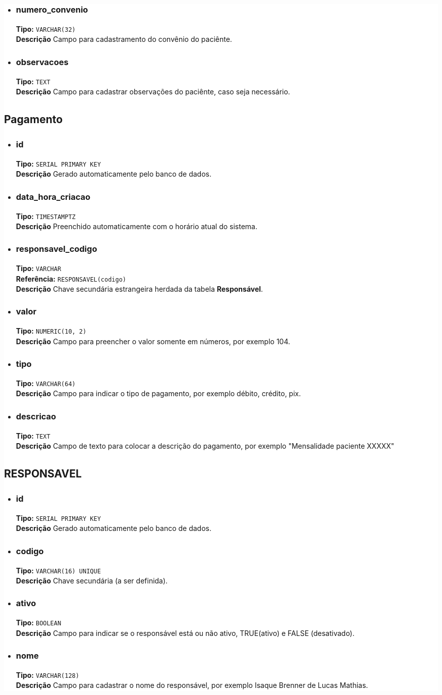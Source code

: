 - ### numero_convenio  
  **Tipo:** `VARCHAR(32)`  
  **Descrição**  Campo para cadastramento do convênio do paciênte.

- ### observacoes  
  **Tipo:** `TEXT`  
  **Descrição**  Campo para cadastrar observações do paciênte, caso seja necessário.

## Pagamento

- ### id  
  **Tipo:** `SERIAL PRIMARY KEY`  
  **Descrição**  Gerado automaticamente pelo banco de dados.

- ### data_hora_criacao  
  **Tipo:** `TIMESTAMPTZ`  
  **Descrição**  Preenchido automaticamente com o horário atual do sistema.

- ### responsavel_codigo  
  **Tipo:** `VARCHAR`  
  **Referência:** `RESPONSAVEL(codigo)`  
  **Descrição**  Chave secundária estrangeira herdada da tabela **Responsável**.

- ### valor  
  **Tipo:** `NUMERIC(10, 2)`  
  **Descrição**  Campo para preencher o valor somente em números, por exemplo 104.

- ### tipo  
  **Tipo:** `VARCHAR(64)`  
  **Descrição**  Campo para indicar o tipo de pagamento, por exemplo débito, crédito, pix.

- ### descricao  
  **Tipo:** `TEXT`  
  **Descrição**  Campo de texto para colocar a descrição do pagamento, por exemplo "Mensalidade paciente XXXXX"

## RESPONSAVEL

- ### id  
  **Tipo:** `SERIAL PRIMARY KEY`  
  **Descrição**  Gerado automaticamente pelo banco de dados.

- ### codigo  
  **Tipo:** `VARCHAR(16) UNIQUE`  
  **Descrição**  Chave secundária (a ser definida).

- ### ativo  
  **Tipo:** `BOOLEAN`  
  **Descrição**  Campo para indicar se o responsável está ou não ativo, TRUE(ativo) e FALSE (desativado).

- ### nome  
  **Tipo:** `VARCHAR(128)`  
  **Descrição**  Campo para cadastrar o nome do responsável, por exemplo Isaque Brenner de Lucas Mathias.
